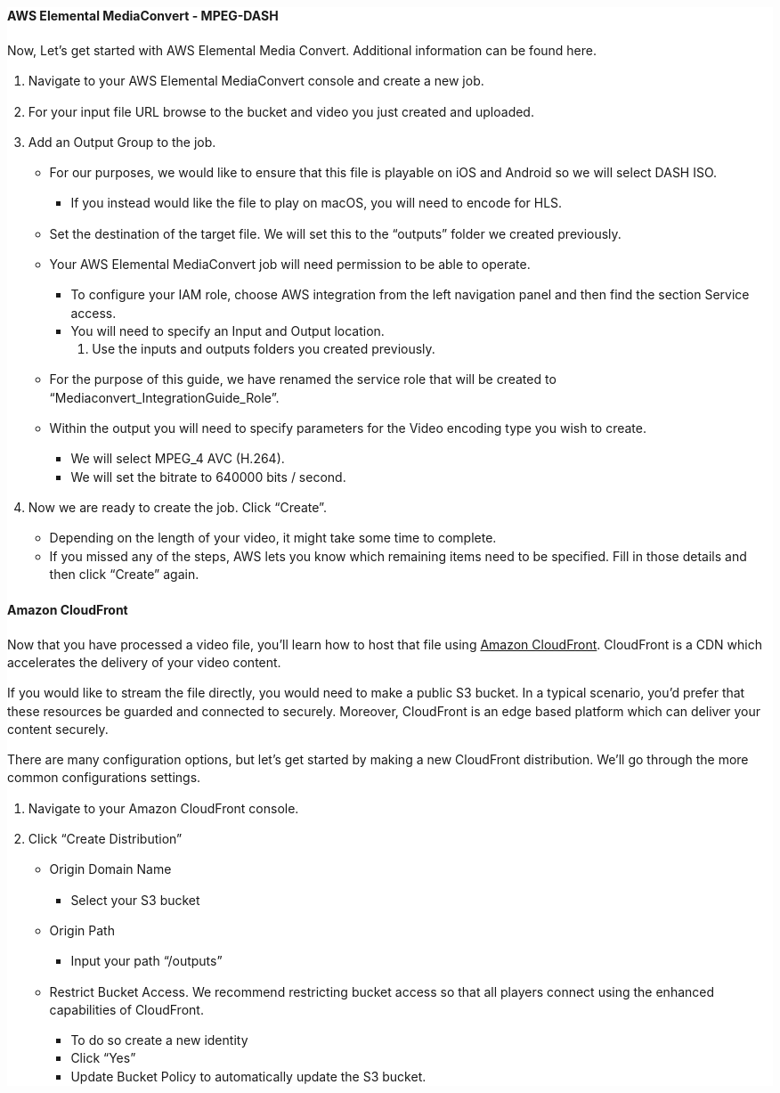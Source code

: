 
#### AWS Elemental MediaConvert - MPEG-DASH

Now, Let’s get started with AWS Elemental Media Convert. Additional information can be found here.
1. Navigate to your AWS Elemental MediaConvert console and create a new job.
2. For your input file URL browse to the bucket and video you just created and uploaded.
3. Add an Output Group to the job.

    - For our purposes, we would like to ensure that this file is playable on iOS and Android so we will select DASH ISO.
        * If you instead would like the file to play on macOS, you will need to encode for HLS. 

    - Set the destination of the target file. We will set this to the “outputs” folder we     created previously.

    - Your AWS Elemental MediaConvert job will need permission to be able to operate.
        * To configure your IAM role, choose AWS integration from the left navigation panel and   then find the section Service access.
        * You will need to specify an Input and Output location.
            1. Use the inputs and outputs folders you created previously.

    - For the purpose of this guide, we have renamed the service role that will be created    to “Mediaconvert_IntegrationGuide_Role”.

    - Within the output you will need to specify parameters for the Video encoding type you   wish to create. 
        * We will select MPEG_4 AVC (H.264).
        * We will set the bitrate to 640000 bits / second.

4. Now we are ready to create the job. Click “Create”.
    - Depending on the length of your video, it might take some time to complete.
    - If you missed any of the steps, AWS lets you know which remaining items need to be specified. Fill in those details and then click “Create” again.


#### Amazon CloudFront

Now that you have processed a video file, you’ll learn how to host that file using [Amazon CloudFront](https://aws.amazon.com/cloudfront). CloudFront is a CDN which accelerates the delivery of your video content.

If you would like to stream the file directly, you would need to make a public S3 bucket. In a typical scenario, you’d prefer that these resources be guarded and connected to securely. Moreover, CloudFront is an edge based platform which can deliver your content securely.

There are many configuration options, but let’s get started by making a new CloudFront distribution. We’ll go through the more common configurations settings.

1. Navigate to your Amazon CloudFront console.

2. Click “Create Distribution”
    - Origin Domain Name
        * Select your S3 bucket

    - Origin Path
        * Input your path “/outputs”

    - Restrict Bucket Access. We recommend restricting bucket access so that all players connect using the enhanced capabilities of CloudFront.
        * To do so create a new identity
        * Click “Yes”
        * Update Bucket Policy to automatically update the S3 bucket.
